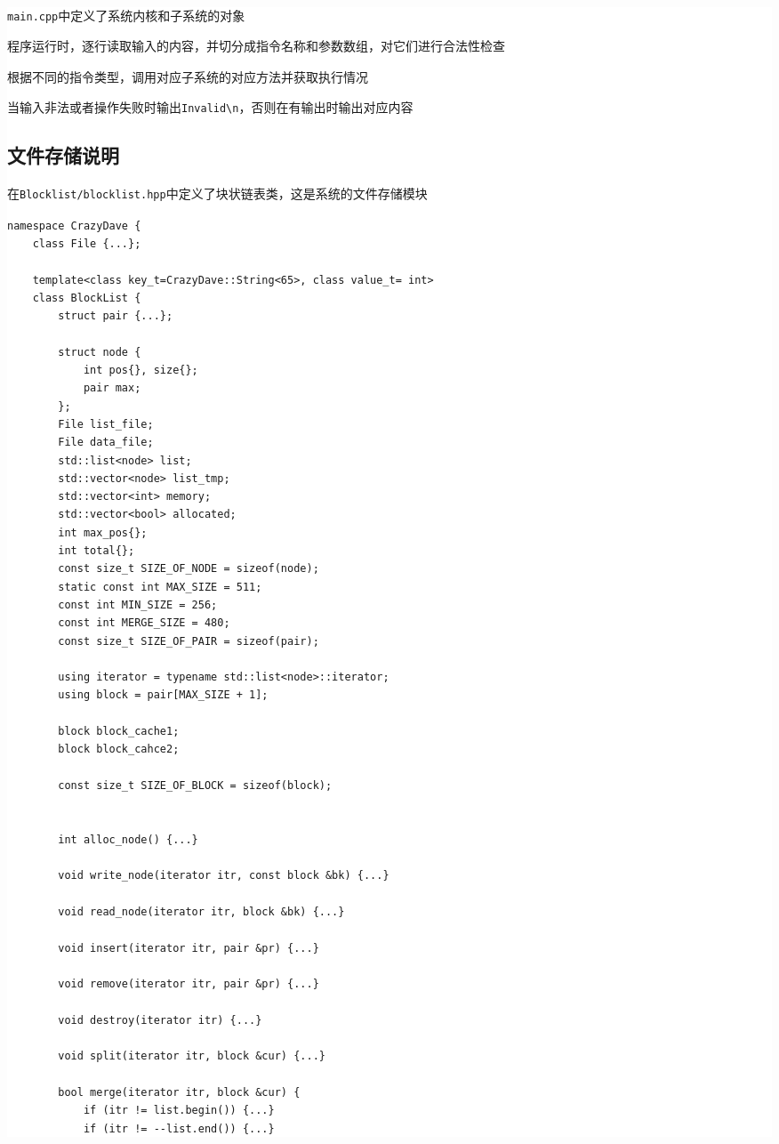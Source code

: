 `main.cpp`中定义了系统内核和子系统的对象

程序运行时，逐行读取输入的内容，并切分成指令名称和参数数组，对它们进行合法性检查

根据不同的指令类型，调用对应子系统的对应方法并获取执行情况

当输入非法或者操作失败时输出`Invalid\n`，否则在有输出时输出对应内容

## 文件存储说明

在`Blocklist/blocklist.hpp`中定义了块状链表类，这是系统的文件存储模块

```
namespace CrazyDave {
    class File {...};

    template<class key_t=CrazyDave::String<65>, class value_t= int>
    class BlockList {
        struct pair {...};

        struct node {
            int pos{}, size{};
            pair max;
        };
        File list_file;
        File data_file;
        std::list<node> list;
        std::vector<node> list_tmp;
        std::vector<int> memory;
        std::vector<bool> allocated;
        int max_pos{};
        int total{};
        const size_t SIZE_OF_NODE = sizeof(node);
        static const int MAX_SIZE = 511;
        const int MIN_SIZE = 256;
        const int MERGE_SIZE = 480;
        const size_t SIZE_OF_PAIR = sizeof(pair);

        using iterator = typename std::list<node>::iterator;
        using block = pair[MAX_SIZE + 1];

        block block_cache1;
        block block_cahce2;

        const size_t SIZE_OF_BLOCK = sizeof(block);


        int alloc_node() {...}

        void write_node(iterator itr, const block &bk) {...}

        void read_node(iterator itr, block &bk) {...}

        void insert(iterator itr, pair &pr) {...}

        void remove(iterator itr, pair &pr) {...}

        void destroy(iterator itr) {...}

        void split(iterator itr, block &cur) {...}

        bool merge(iterator itr, block &cur) {
            if (itr != list.begin()) {...}
            if (itr != --list.end()) {...}

```